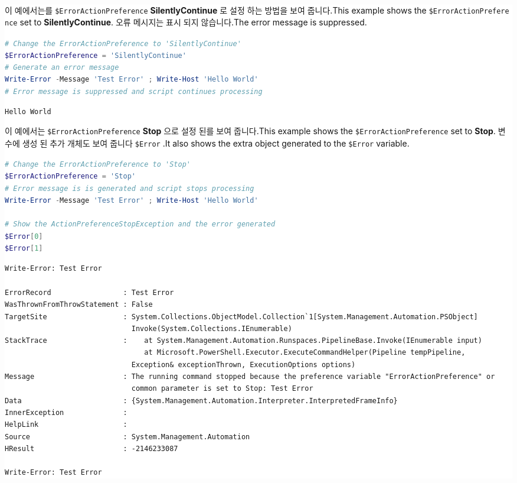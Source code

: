 <span data-ttu-id="a4233-253">이 예에서는를 `$ErrorActionPreference` **SilentlyContinue** 로 설정 하는 방법을 보여 줍니다.</span><span class="sxs-lookup"><span data-stu-id="a4233-253">This example shows the `$ErrorActionPreference` set to **SilentlyContinue**.</span></span>
<span data-ttu-id="a4233-254">오류 메시지는 표시 되지 않습니다.</span><span class="sxs-lookup"><span data-stu-id="a4233-254">The error message is suppressed.</span></span>

```powershell
# Change the ErrorActionPreference to 'SilentlyContinue'
$ErrorActionPreference = 'SilentlyContinue'
# Generate an error message
Write-Error -Message 'Test Error' ; Write-Host 'Hello World'
# Error message is suppressed and script continues processing
```

```Output
Hello World
```

<span data-ttu-id="a4233-255">이 예에서는 `$ErrorActionPreference` **Stop** 으로 설정 된를 보여 줍니다.</span><span class="sxs-lookup"><span data-stu-id="a4233-255">This example shows the `$ErrorActionPreference` set to **Stop**.</span></span> <span data-ttu-id="a4233-256">변수에 생성 된 추가 개체도 보여 줍니다 `$Error` .</span><span class="sxs-lookup"><span data-stu-id="a4233-256">It also shows the extra object generated to the `$Error` variable.</span></span>

```powershell
# Change the ErrorActionPreference to 'Stop'
$ErrorActionPreference = 'Stop'
# Error message is is generated and script stops processing
Write-Error -Message 'Test Error' ; Write-Host 'Hello World'

# Show the ActionPreferenceStopException and the error generated
$Error[0]
$Error[1]
```

```Output
Write-Error: Test Error

ErrorRecord                 : Test Error
WasThrownFromThrowStatement : False
TargetSite                  : System.Collections.ObjectModel.Collection`1[System.Management.Automation.PSObject]
                              Invoke(System.Collections.IEnumerable)
StackTrace                  :    at System.Management.Automation.Runspaces.PipelineBase.Invoke(IEnumerable input)
                                 at Microsoft.PowerShell.Executor.ExecuteCommandHelper(Pipeline tempPipeline,
                              Exception& exceptionThrown, ExecutionOptions options)
Message                     : The running command stopped because the preference variable "ErrorActionPreference" or
                              common parameter is set to Stop: Test Error
Data                        : {System.Management.Automation.Interpreter.InterpretedFrameInfo}
InnerException              :
HelpLink                    :
Source                      : System.Management.Automation
HResult                     : -2146233087

Write-Error: Test Error
```
